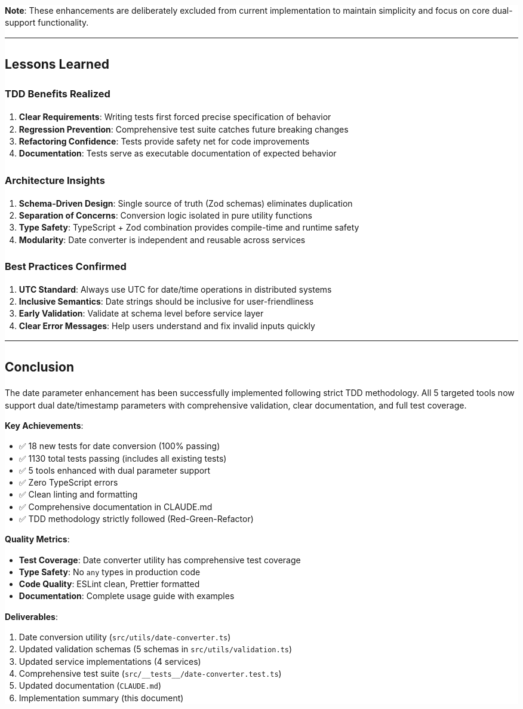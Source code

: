 **Note**: These enhancements are deliberately excluded from current implementation to maintain simplicity and focus on core dual-support functionality.

---

## Lessons Learned

### TDD Benefits Realized

1. **Clear Requirements**: Writing tests first forced precise specification of behavior
2. **Regression Prevention**: Comprehensive test suite catches future breaking changes
3. **Refactoring Confidence**: Tests provide safety net for code improvements
4. **Documentation**: Tests serve as executable documentation of expected behavior

### Architecture Insights

1. **Schema-Driven Design**: Single source of truth (Zod schemas) eliminates duplication
2. **Separation of Concerns**: Conversion logic isolated in pure utility functions
3. **Type Safety**: TypeScript + Zod combination provides compile-time and runtime safety
4. **Modularity**: Date converter is independent and reusable across services

### Best Practices Confirmed

1. **UTC Standard**: Always use UTC for date/time operations in distributed systems
2. **Inclusive Semantics**: Date strings should be inclusive for user-friendliness
3. **Early Validation**: Validate at schema level before service layer
4. **Clear Error Messages**: Help users understand and fix invalid inputs quickly

---

## Conclusion

The date parameter enhancement has been successfully implemented following strict TDD methodology. All 5 targeted tools now support dual date/timestamp parameters with comprehensive validation, clear documentation, and full test coverage.

**Key Achievements**:
- ✅ 18 new tests for date conversion (100% passing)
- ✅ 1130 total tests passing (includes all existing tests)
- ✅ 5 tools enhanced with dual parameter support
- ✅ Zero TypeScript errors
- ✅ Clean linting and formatting
- ✅ Comprehensive documentation in CLAUDE.md
- ✅ TDD methodology strictly followed (Red-Green-Refactor)

**Quality Metrics**:
- **Test Coverage**: Date converter utility has comprehensive test coverage
- **Type Safety**: No `any` types in production code
- **Code Quality**: ESLint clean, Prettier formatted
- **Documentation**: Complete usage guide with examples

**Deliverables**:
1. Date conversion utility (`src/utils/date-converter.ts`)
2. Updated validation schemas (5 schemas in `src/utils/validation.ts`)
3. Updated service implementations (4 services)
4. Comprehensive test suite (`src/__tests__/date-converter.test.ts`)
5. Updated documentation (`CLAUDE.md`)
6. Implementation summary (this document)
